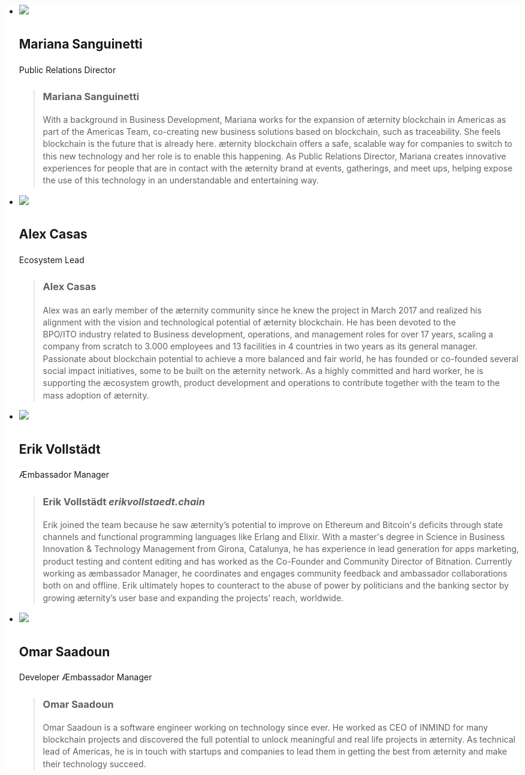 - ![](./img/team/mariana-sanguinetti.jpg)
  ## Mariana Sanguinetti
  Public Relations Director
  > ### **Mariana Sanguinetti**
  > With a background in Business Development, Mariana works for the expansion of æternity blockchain in Americas as part of the Americas Team, co-creating new business solutions based on blockchain, such as traceability. She feels blockchain is the future that is already here. æternity blockchain offers a safe, scalable  way for companies to switch to this new technology and her role is to enable this happening. As Public Relations Director, Mariana creates innovative experiences for people that are in contact with the æternity brand at events, gatherings, and meet ups, helping expose the use of this technology in an understandable and entertaining way.

 - ![](./img/team/alex-casas.jpg)
    ## Alex Casas
    Ecosystem Lead
    > ### **Alex Casas**
    > Alex was an early member of the æternity community since he knew the project in March 2017 and realized his alignment with the vision and technological potential of æternity blockchain. He has been devoted to the BPO/ITO industry related to Business development, operations, and management roles for over 17 years, scaling a company from scratch to 3.000 employees and 13 facilities in 4 countries in two years as its general manager. Passionate about blockchain potential to achieve a more balanced and fair world, he has founded or co-founded several social impact initiatives, some to be built on the æternity network. As a highly committed and hard worker, he is supporting the æcosystem growth, product development and operations to contribute together with the team to the mass adoption of æternity.

- ![](./img/team/erik-v.jpg)
  ## Erik Vollstädt
  Æmbassador Manager
  > ### **Erik Vollstädt** *erikvollstaedt.chain*
  > Erik joined the team because he saw æternity’s potential to improve on Ethereum and Bitcoin's deficits through state channels and functional programming languages like Erlang and Elixir. With a master's degree in Science in Business Innovation & Technology Management from Girona, Catalunya, he has experience in lead generation for apps marketing, product testing and content editing and has worked as the Co-Founder and Community Director of Bitnation. Currently working as æmbassador Manager, he coordinates and engages community feedback and ambassador collaborations both on and offline. Erik ultimately hopes to counteract to the abuse of power by politicians and the banking sector by growing æternity’s user base and expanding the projects’ reach, worldwide. 

- ![](./img/team/omar-saadoun.jpg)
  ## Omar Saadoun
  Developer Æmbassador Manager
  > ### **Omar Saadoun**
  > Omar Saadoun is a software engineer working on technology since ever. He worked as CEO of INMIND for many blockchain projects and discovered the full potential to unlock meaningful and real life projects in æternity. As technical lead of Americas, he is in touch with startups and companies to lead them in getting the best from æternity and make their technology succeed.
